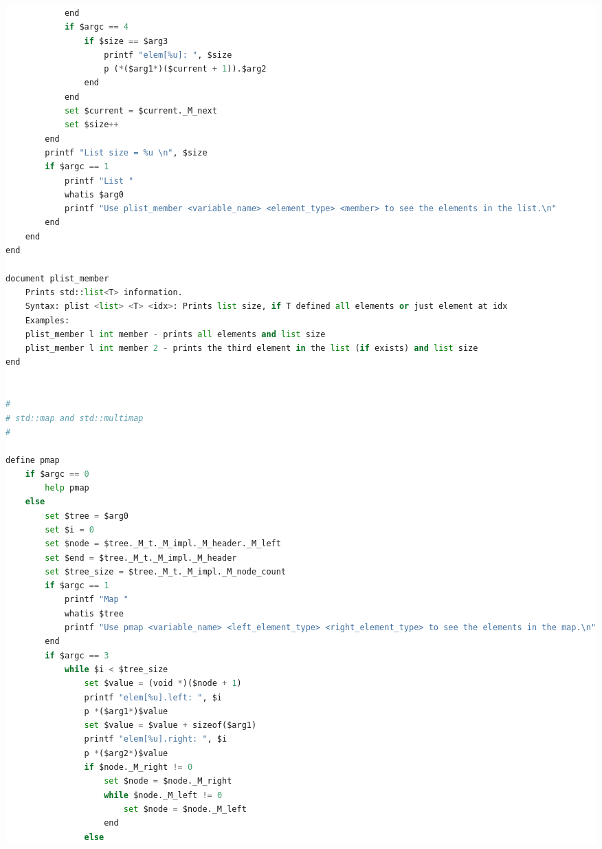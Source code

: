 ```python
			end
			if $argc == 4
				if $size == $arg3
					printf "elem[%u]: ", $size
					p (*($arg1*)($current + 1)).$arg2
				end
			end
			set $current = $current._M_next
			set $size++
		end
		printf "List size = %u \n", $size
		if $argc == 1
			printf "List "
			whatis $arg0
			printf "Use plist_member <variable_name> <element_type> <member> to see the elements in the list.\n"
		end
	end
end

document plist_member
	Prints std::list<T> information.
	Syntax: plist <list> <T> <idx>: Prints list size, if T defined all elements or just element at idx
	Examples:
	plist_member l int member - prints all elements and list size
	plist_member l int member 2 - prints the third element in the list (if exists) and list size
end


#
# std::map and std::multimap
#

define pmap
	if $argc == 0
		help pmap
	else
		set $tree = $arg0
		set $i = 0
		set $node = $tree._M_t._M_impl._M_header._M_left
		set $end = $tree._M_t._M_impl._M_header
		set $tree_size = $tree._M_t._M_impl._M_node_count
		if $argc == 1
			printf "Map "
			whatis $tree
			printf "Use pmap <variable_name> <left_element_type> <right_element_type> to see the elements in the map.\n"
		end
		if $argc == 3
			while $i < $tree_size
				set $value = (void *)($node + 1)
				printf "elem[%u].left: ", $i
				p *($arg1*)$value
				set $value = $value + sizeof($arg1)
				printf "elem[%u].right: ", $i
				p *($arg2*)$value
				if $node._M_right != 0
					set $node = $node._M_right
					while $node._M_left != 0
						set $node = $node._M_left
					end
				else
```